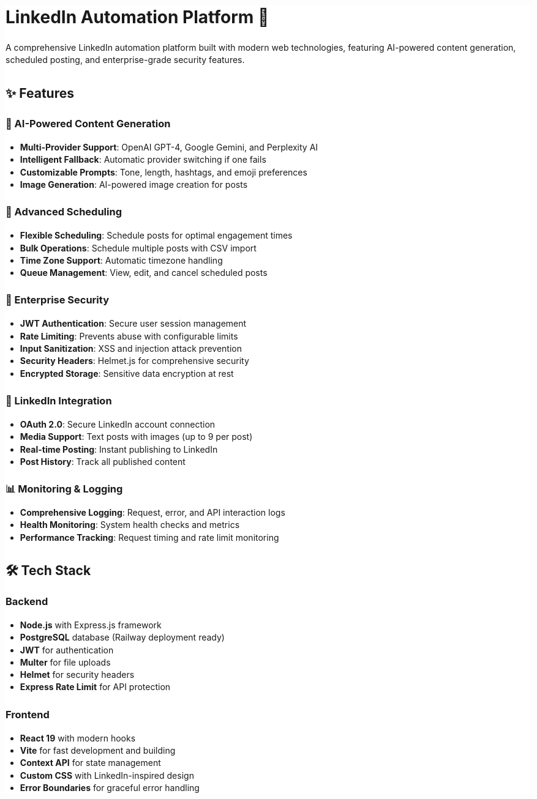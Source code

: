 # LinkedIn Automation Platform 🚀

A comprehensive LinkedIn automation platform built with modern web technologies, featuring AI-powered content generation, scheduled posting, and enterprise-grade security features.

## ✨ Features

### 🤖 AI-Powered Content Generation
- **Multi-Provider Support**: OpenAI GPT-4, Google Gemini, and Perplexity AI
- **Intelligent Fallback**: Automatic provider switching if one fails
- **Customizable Prompts**: Tone, length, hashtags, and emoji preferences
- **Image Generation**: AI-powered image creation for posts

### 📅 Advanced Scheduling
- **Flexible Scheduling**: Schedule posts for optimal engagement times
- **Bulk Operations**: Schedule multiple posts with CSV import
- **Time Zone Support**: Automatic timezone handling
- **Queue Management**: View, edit, and cancel scheduled posts

### 🔐 Enterprise Security
- **JWT Authentication**: Secure user session management
- **Rate Limiting**: Prevents abuse with configurable limits
- **Input Sanitization**: XSS and injection attack prevention
- **Security Headers**: Helmet.js for comprehensive security
- **Encrypted Storage**: Sensitive data encryption at rest

### 🔄 LinkedIn Integration
- **OAuth 2.0**: Secure LinkedIn account connection
- **Media Support**: Text posts with images (up to 9 per post)
- **Real-time Posting**: Instant publishing to LinkedIn
- **Post History**: Track all published content

### 📊 Monitoring & Logging
- **Comprehensive Logging**: Request, error, and API interaction logs
- **Health Monitoring**: System health checks and metrics
- **Performance Tracking**: Request timing and rate limit monitoring

## 🛠️ Tech Stack

### Backend
- **Node.js** with Express.js framework
- **PostgreSQL** database (Railway deployment ready)
- **JWT** for authentication
- **Multer** for file uploads
- **Helmet** for security headers
- **Express Rate Limit** for API protection

### Frontend
- **React 19** with modern hooks
- **Vite** for fast development and building
- **Context API** for state management
- **Custom CSS** with LinkedIn-inspired design
- **Error Boundaries** for graceful error handling
